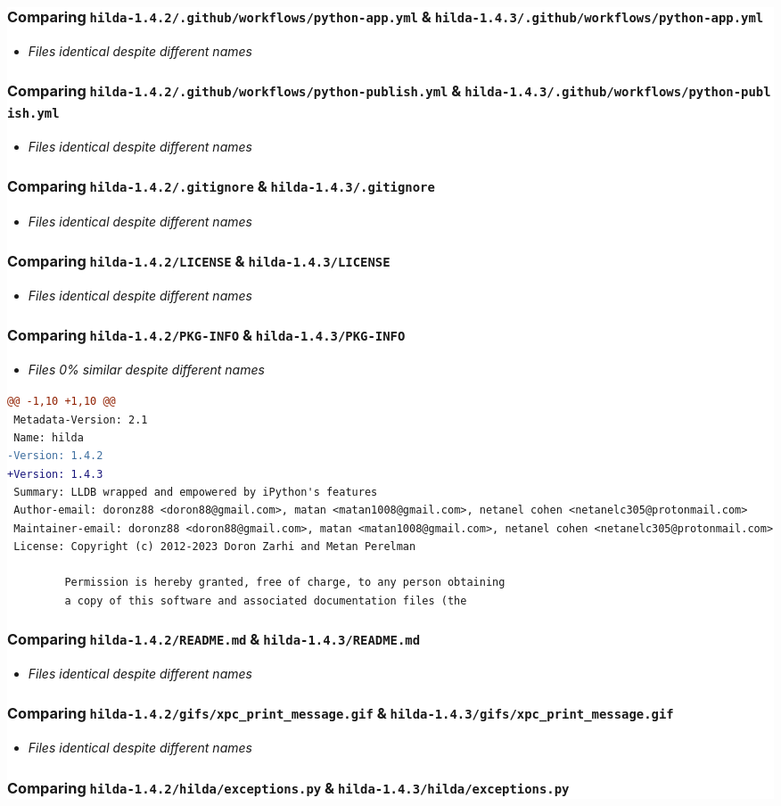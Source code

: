 
### Comparing `hilda-1.4.2/.github/workflows/python-app.yml` & `hilda-1.4.3/.github/workflows/python-app.yml`

 * *Files identical despite different names*

### Comparing `hilda-1.4.2/.github/workflows/python-publish.yml` & `hilda-1.4.3/.github/workflows/python-publish.yml`

 * *Files identical despite different names*

### Comparing `hilda-1.4.2/.gitignore` & `hilda-1.4.3/.gitignore`

 * *Files identical despite different names*

### Comparing `hilda-1.4.2/LICENSE` & `hilda-1.4.3/LICENSE`

 * *Files identical despite different names*

### Comparing `hilda-1.4.2/PKG-INFO` & `hilda-1.4.3/PKG-INFO`

 * *Files 0% similar despite different names*

```diff
@@ -1,10 +1,10 @@
 Metadata-Version: 2.1
 Name: hilda
-Version: 1.4.2
+Version: 1.4.3
 Summary: LLDB wrapped and empowered by iPython's features
 Author-email: doronz88 <doron88@gmail.com>, matan <matan1008@gmail.com>, netanel cohen <netanelc305@protonmail.com>
 Maintainer-email: doronz88 <doron88@gmail.com>, matan <matan1008@gmail.com>, netanel cohen <netanelc305@protonmail.com>
 License: Copyright (c) 2012-2023 Doron Zarhi and Metan Perelman
         
         Permission is hereby granted, free of charge, to any person obtaining
         a copy of this software and associated documentation files (the
```

### Comparing `hilda-1.4.2/README.md` & `hilda-1.4.3/README.md`

 * *Files identical despite different names*

### Comparing `hilda-1.4.2/gifs/xpc_print_message.gif` & `hilda-1.4.3/gifs/xpc_print_message.gif`

 * *Files identical despite different names*

### Comparing `hilda-1.4.2/hilda/exceptions.py` & `hilda-1.4.3/hilda/exceptions.py`
